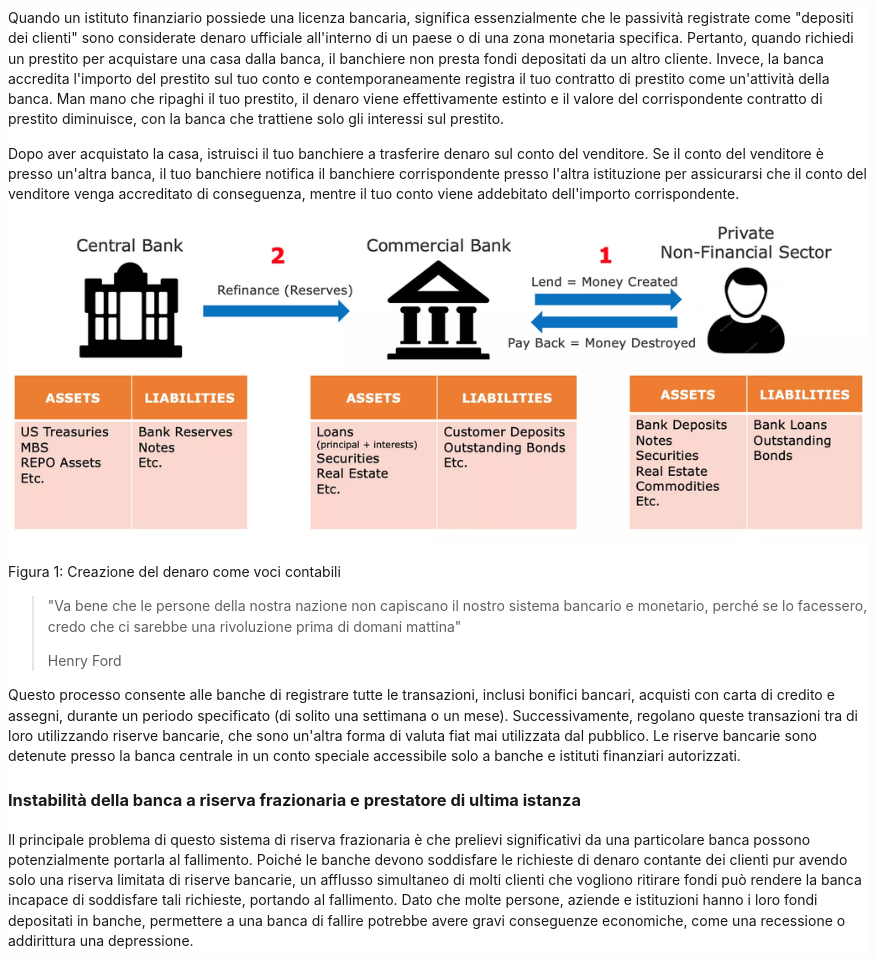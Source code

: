 Quando un istituto finanziario possiede una licenza bancaria, significa essenzialmente che le passività registrate come "depositi dei clienti" sono considerate denaro ufficiale all'interno di un paese o di una zona monetaria specifica. Pertanto, quando richiedi un prestito per acquistare una casa dalla banca, il banchiere non presta fondi depositati da un altro cliente. Invece, la banca accredita l'importo del prestito sul tuo conto e contemporaneamente registra il tuo contratto di prestito come un'attività della banca. Man mano che ripaghi il tuo prestito, il denaro viene effettivamente estinto e il valore del corrispondente contratto di prestito diminuisce, con la banca che trattiene solo gli interessi sul prestito.

Dopo aver acquistato la casa, istruisci il tuo banchiere a trasferire denaro sul conto del venditore. Se il conto del venditore è presso un'altra banca, il tuo banchiere notifica il banchiere corrispondente presso l'altra istituzione per assicurarsi che il conto del venditore venga accreditato di conseguenza, mentre il tuo conto viene addebitato dell'importo corrispondente.

![immagine](assets/en/01.webp)

Figura 1: Creazione del denaro come voci contabili

> "Va bene che le persone della nostra nazione non capiscano il nostro sistema bancario e monetario, perché se lo facessero, credo che ci sarebbe una rivoluzione prima di domani mattina"
>
> Henry Ford

Questo processo consente alle banche di registrare tutte le transazioni, inclusi bonifici bancari, acquisti con carta di credito e assegni, durante un periodo specificato (di solito una settimana o un mese). Successivamente, regolano queste transazioni tra di loro utilizzando riserve bancarie, che sono un'altra forma di valuta fiat mai utilizzata dal pubblico. Le riserve bancarie sono detenute presso la banca centrale in un conto speciale accessibile solo a banche e istituti finanziari autorizzati.

### Instabilità della banca a riserva frazionaria e prestatore di ultima istanza

Il principale problema di questo sistema di riserva frazionaria è che prelievi significativi da una particolare banca possono potenzialmente portarla al fallimento. Poiché le banche devono soddisfare le richieste di denaro contante dei clienti pur avendo solo una riserva limitata di riserve bancarie, un afflusso simultaneo di molti clienti che vogliono ritirare fondi può rendere la banca incapace di soddisfare tali richieste, portando al fallimento. Dato che molte persone, aziende e istituzioni hanno i loro fondi depositati in banche, permettere a una banca di fallire potrebbe avere gravi conseguenze economiche, come una recessione o addirittura una depressione.
